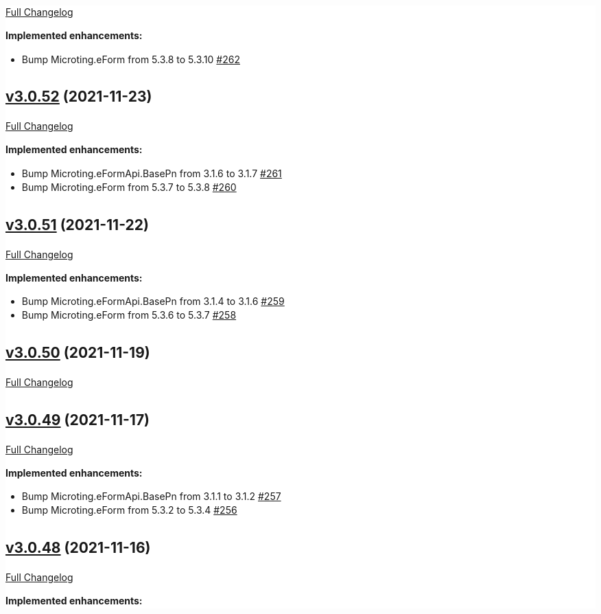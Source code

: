 [Full Changelog](https://github.com/microting/eform-RentableItem-Base/compare/v3.0.52...v3.0.53)

**Implemented enhancements:**

- Bump Microting.eForm from 5.3.8 to 5.3.10 [\#262](https://github.com/microting/eform-RentableItem-Base/issues/262)

## [v3.0.52](https://github.com/microting/eform-RentableItem-Base/tree/v3.0.52) (2021-11-23)

[Full Changelog](https://github.com/microting/eform-RentableItem-Base/compare/v3.0.51...v3.0.52)

**Implemented enhancements:**

- Bump Microting.eFormApi.BasePn from 3.1.6 to 3.1.7 [\#261](https://github.com/microting/eform-RentableItem-Base/issues/261)
- Bump Microting.eForm from 5.3.7 to 5.3.8 [\#260](https://github.com/microting/eform-RentableItem-Base/issues/260)

## [v3.0.51](https://github.com/microting/eform-RentableItem-Base/tree/v3.0.51) (2021-11-22)

[Full Changelog](https://github.com/microting/eform-RentableItem-Base/compare/v3.0.50...v3.0.51)

**Implemented enhancements:**

- Bump Microting.eFormApi.BasePn from 3.1.4 to 3.1.6 [\#259](https://github.com/microting/eform-RentableItem-Base/issues/259)
- Bump Microting.eForm from 5.3.6 to 5.3.7 [\#258](https://github.com/microting/eform-RentableItem-Base/issues/258)

## [v3.0.50](https://github.com/microting/eform-RentableItem-Base/tree/v3.0.50) (2021-11-19)

[Full Changelog](https://github.com/microting/eform-RentableItem-Base/compare/v3.0.49...v3.0.50)

## [v3.0.49](https://github.com/microting/eform-RentableItem-Base/tree/v3.0.49) (2021-11-17)

[Full Changelog](https://github.com/microting/eform-RentableItem-Base/compare/v3.0.48...v3.0.49)

**Implemented enhancements:**

- Bump Microting.eFormApi.BasePn from 3.1.1 to 3.1.2 [\#257](https://github.com/microting/eform-RentableItem-Base/issues/257)
- Bump Microting.eForm from 5.3.2 to 5.3.4 [\#256](https://github.com/microting/eform-RentableItem-Base/issues/256)

## [v3.0.48](https://github.com/microting/eform-RentableItem-Base/tree/v3.0.48) (2021-11-16)

[Full Changelog](https://github.com/microting/eform-RentableItem-Base/compare/v3.0.47...v3.0.48)

**Implemented enhancements:**
